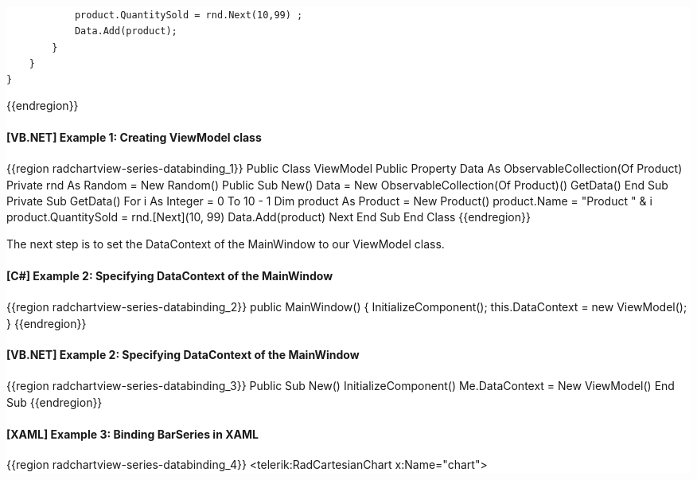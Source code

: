 				product.QuantitySold = rnd.Next(10,99) ;
				Data.Add(product);
			}
		}
	}
{{endregion}}

#### __[VB.NET] Example 1: Creating ViewModel class__

{{region radchartview-series-databinding_1}}
	Public Class ViewModel
		Public Property Data As ObservableCollection(Of Product)
		Private rnd As Random = New Random()
		Public Sub New()
			Data = New ObservableCollection(Of Product)()
			GetData()
		End Sub
		Private Sub GetData()
			For i As Integer = 0 To 10 - 1
				Dim product As Product = New Product()
				product.Name = "Product " & i
				product.QuantitySold = rnd.[Next](10, 99)
				Data.Add(product)
			Next
		End Sub
	End Class
{{endregion}}

The next step is to set the DataContext of the MainWindow to our ViewModel class.

#### __[C#] Example 2: Specifying DataContext of the MainWindow__

{{region radchartview-series-databinding_2}}
	public MainWindow()
	{
	    InitializeComponent();
	    this.DataContext = new ViewModel();
	}
{{endregion}}

#### __[VB.NET] Example 2: Specifying DataContext of the MainWindow__

{{region radchartview-series-databinding_3}}
	Public Sub New()
		InitializeComponent()
		Me.DataContext = New ViewModel()
	End Sub
{{endregion}}

#### __[XAML] Example 3: Binding BarSeries in XAML__
{{region radchartview-series-databinding_4}}
	<telerik:RadCartesianChart x:Name="chart">
